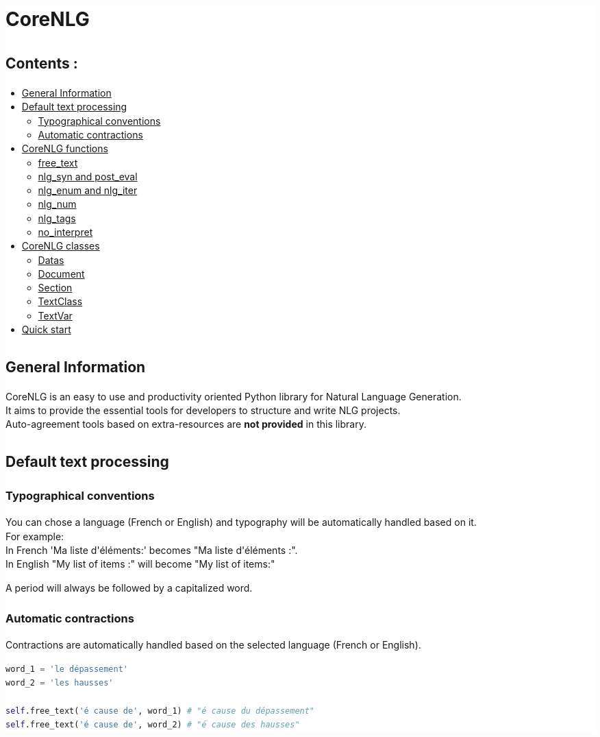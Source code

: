 # CoreNLG

## Contents :
- [General Information](#general-information)
- [Default text processing](#default-text-processing)
  - [Typographical conventions](#typographical-conventions)
  - [Automatic contractions](#automatic-contractions)
- [CoreNLG functions](#corenlg-functions)
  - [free_text](#free_text)
  - [nlg_syn and post_eval](#nlg_syn-and-post_eval)
  - [nlg_enum and nlg_iter](#nlg_enum-and-nlg_iter)
  - [nlg_num](#nlg_num)
  - [nlg_tags](#nlg_tags)
  - [no_interpret](#no_interpret)
- [CoreNLG classes](#corenlg-classes)
  - [Datas](#datas)
  - [Document](#document)
  - [Section](#section)
  - [TextClass](#textclass)
  - [TextVar](#textvar)
- [Quick start](#quick-start)

## General Information

CoreNLG is an easy to use and productivity oriented Python library for Natural Language Generation.\
It aims to provide the essential tools for developers to structure and write NLG projects.\
Auto-agreement tools based on extra-resources are <b>not provided</b> in this library.

## Default text processing

### Typographical conventions

You can chose a language (French or English) and typography will be automatically handled based on it.\
For example:\
In French 'Ma liste d'éléments:' becomes "Ma liste d'éléments :".\
In English "My list of items :" will become "My list of items:"

A period will always be followed by a capitalized word.

### Automatic contractions

Contractions are automatically handled based on the selected language (French or English).

```python
word_1 = 'le dépassement'
word_2 = 'les hausses'

self.free_text('é cause de', word_1) # "é cause du dépassement"
self.free_text('é cause de', word_2) # "é cause des hausses"
```
